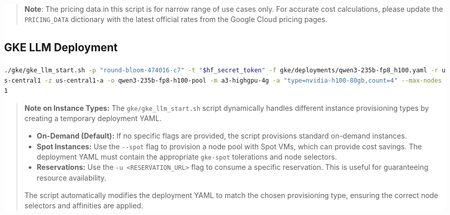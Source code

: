 > **Note**: The pricing data in this script is for narrow range of use cases only. For accurate cost
>       calculations, please update the `PRICING_DATA` dictionary with the latest official rates
>       from the Google Cloud pricing pages.

## GKE LLM Deployment

```bash
./gke/gke_llm_start.sh -p "round-bloom-474016-c7" -t "$hf_secret_token" -f gke/deployments/qwen3-235b-fp8_h100.yaml -r us-central1 -z us-central1-a -o qwen3-235b-fp8-h100-pool -m a3-highgpu-4g -a "type=nvidia-h100-80gb,count=4" --max-nodes 1
```

> **Note on Instance Types:**
> The `gke/gke_llm_start.sh` script dynamically handles different instance provisioning types by creating a temporary deployment YAML.
> - **On-Demand (Default):** If no specific flags are provided, the script provisions standard on-demand instances.
> - **Spot Instances:** Use the `--spot` flag to provision a node pool with Spot VMs, which can provide cost savings. The deployment YAML must contain the appropriate `gke-spot` tolerations and node selectors.
> - **Reservations:** Use the `-u <RESERVATION_URL>` flag to consume a specific reservation. This is useful for guaranteeing resource availability.
>
> The script automatically modifies the deployment YAML to match the chosen provisioning type, ensuring the correct node selectors and affinities are applied.
